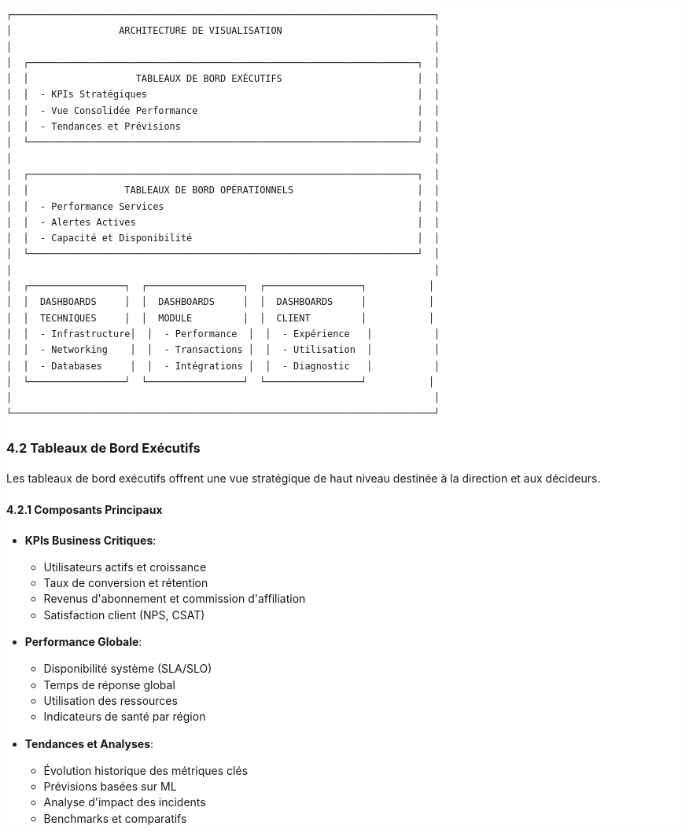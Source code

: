 ```
┌───────────────────────────────────────────────────────────────────────────┐
│                   ARCHITECTURE DE VISUALISATION                           │
│                                                                           │
│  ┌─────────────────────────────────────────────────────────────────────┐  │
│  │                   TABLEAUX DE BORD EXÉCUTIFS                        │  │
│  │  - KPIs Stratégiques                                                │  │
│  │  - Vue Consolidée Performance                                       │  │
│  │  - Tendances et Prévisions                                          │  │
│  └─────────────────────────────────────────────────────────────────────┘  │
│                                                                           │
│  ┌─────────────────────────────────────────────────────────────────────┐  │
│  │                 TABLEAUX DE BORD OPÉRATIONNELS                      │  │
│  │  - Performance Services                                             │  │
│  │  - Alertes Actives                                                  │  │
│  │  - Capacité et Disponibilité                                        │  │
│  └─────────────────────────────────────────────────────────────────────┘  │
│                                                                           │
│  ┌─────────────────┐  ┌─────────────────┐  ┌─────────────────┐           │
│  │  DASHBOARDS     │  │  DASHBOARDS     │  │  DASHBOARDS     │           │
│  │  TECHNIQUES     │  │  MODULE         │  │  CLIENT         │           │
│  │  - Infrastructure│  │  - Performance  │  │  - Expérience   │           │
│  │  - Networking    │  │  - Transactions │  │  - Utilisation  │           │
│  │  - Databases     │  │  - Intégrations │  │  - Diagnostic   │           │
│  └─────────────────┘  └─────────────────┘  └─────────────────┘           │
│                                                                           │
└───────────────────────────────────────────────────────────────────────────┘
```

### 4.2 Tableaux de Bord Exécutifs

Les tableaux de bord exécutifs offrent une vue stratégique de haut niveau destinée à la direction et aux décideurs.

#### 4.2.1 Composants Principaux
- **KPIs Business Critiques**:
  - Utilisateurs actifs et croissance
  - Taux de conversion et rétention
  - Revenus d'abonnement et commission d'affiliation
  - Satisfaction client (NPS, CSAT)

- **Performance Globale**:
  - Disponibilité système (SLA/SLO)
  - Temps de réponse global
  - Utilisation des ressources
  - Indicateurs de santé par région

- **Tendances et Analyses**:
  - Évolution historique des métriques clés
  - Prévisions basées sur ML
  - Analyse d'impact des incidents
  - Benchmarks et comparatifs
